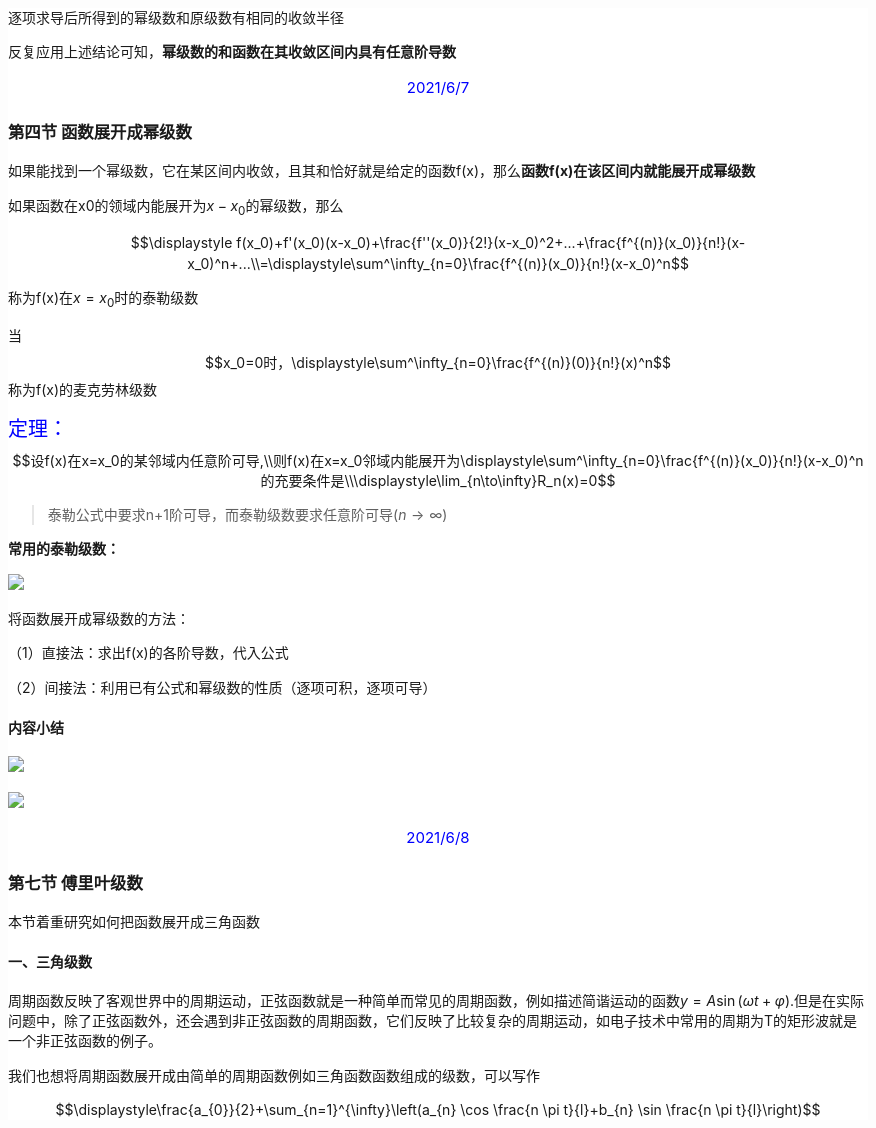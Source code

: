 逐项求导后所得到的幂级数和原级数有相同的收敛半径

反复应用上述结论可知，**幂级数的和函数在其收敛区间内具有任意阶导数**



<center><span style='color:blue;font-size:15px'>2021/6/7</span></center>

### 第四节 函数展开成幂级数

如果能找到一个幂级数，它在某区间内收敛，且其和恰好就是给定的函数f(x)，那么**函数f(x)在该区间内就能展开成幂级数**

如果函数在x0的领域内能展开为$x-x_0$的幂级数，那么

$$\displaystyle f(x_0)+f'(x_0)(x-x_0)+\frac{f''(x_0)}{2!}(x-x_0)^2+...+\frac{f^{(n)}(x_0)}{n!}(x-x_0)^n+...\\=\displaystyle\sum^\infty_{n=0}\frac{f^{(n)}(x_0)}{n!}(x-x_0)^n$$

称为f(x)在$x=x_0$时的泰勒级数

当$$x_0=0时，\displaystyle\sum^\infty_{n=0}\frac{f^{(n)}(0)}{n!}(x)^n$$称为f(x)的麦克劳林级数

 <span style='color:blue;font-size:20px'>定理：</span>$$设f(x)在x=x_0的某邻域内任意阶可导,\\则f(x)在x=x_0邻域内能展开为\displaystyle\sum^\infty_{n=0}\frac{f^{(n)}(x_0)}{n!}(x-x_0)^n的充要条件是\\\displaystyle\lim_{n\to\infty}R_n(x)=0$$

> 泰勒公式中要求n+1阶可导，而泰勒级数要求任意阶可导($n\to\infty$)

**常用的泰勒级数：**

![](/images/tongji-calculus-11-12/image-20210607192959677.png)

将函数展开成幂级数的方法：

（1）直接法：求出f(x)的各阶导数，代入公式

（2）间接法：利用已有公式和幂级数的性质（逐项可积，逐项可导）

#### 内容小结

![](/images/tongji-calculus-11-12/image-20210607194250752.png)

![](/images/tongji-calculus-11-12/image-20210607194433350.png)



<center><span style='color:blue;font-size:15px'>2021/6/8</span></center>

### 第七节 傅里叶级数

本节着重研究如何把函数展开成三角函数

####  一、三角级数

周期函数反映了客观世界中的周期运动，正弦函数就是一种简单而常见的周期函数，例如描述简谐运动的函数$y=A\sin(\omega t+\varphi)$.但是在实际问题中，除了正弦函数外，还会遇到非正弦函数的周期函数，它们反映了比较复杂的周期运动，如电子技术中常用的周期为T的矩形波就是一个非正弦函数的例子。

我们也想将周期函数展开成由简单的周期函数例如三角函数函数组成的级数，可以写作

$$\displaystyle\frac{a_{0}}{2}+\sum_{n=1}^{\infty}\left(a_{n} \cos \frac{n \pi t}{l}+b_{n} \sin \frac{n \pi t}{l}\right)$$
